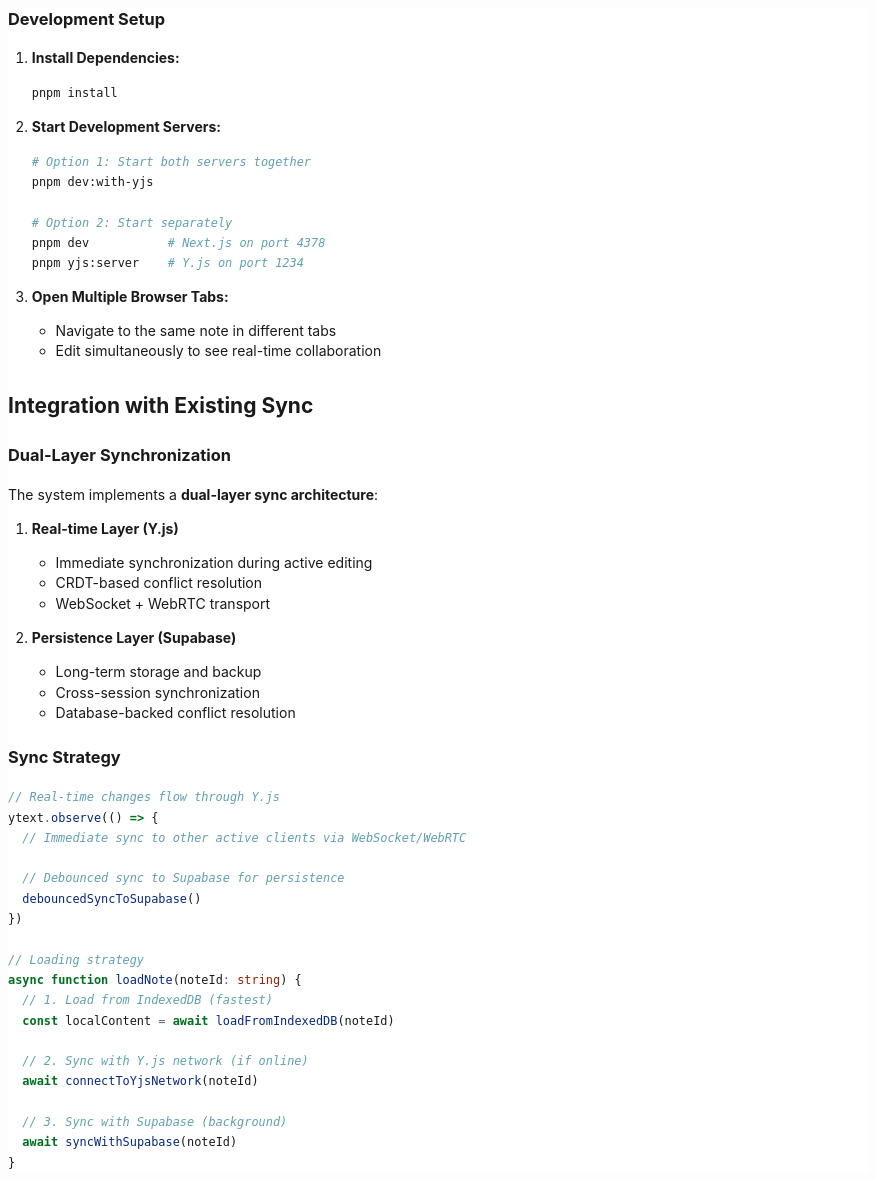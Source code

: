 ### Development Setup

1. **Install Dependencies:**
   ```bash
   pnpm install
   ```

2. **Start Development Servers:**
   ```bash
   # Option 1: Start both servers together
   pnpm dev:with-yjs
   
   # Option 2: Start separately
   pnpm dev           # Next.js on port 4378
   pnpm yjs:server    # Y.js on port 1234
   ```

3. **Open Multiple Browser Tabs:**
   - Navigate to the same note in different tabs
   - Edit simultaneously to see real-time collaboration

## Integration with Existing Sync

### Dual-Layer Synchronization

The system implements a **dual-layer sync architecture**:

1. **Real-time Layer (Y.js)**
   - Immediate synchronization during active editing
   - CRDT-based conflict resolution
   - WebSocket + WebRTC transport

2. **Persistence Layer (Supabase)**
   - Long-term storage and backup
   - Cross-session synchronization
   - Database-backed conflict resolution

### Sync Strategy

```typescript
// Real-time changes flow through Y.js
ytext.observe(() => {
  // Immediate sync to other active clients via WebSocket/WebRTC
  
  // Debounced sync to Supabase for persistence
  debouncedSyncToSupabase()
})

// Loading strategy
async function loadNote(noteId: string) {
  // 1. Load from IndexedDB (fastest)
  const localContent = await loadFromIndexedDB(noteId)
  
  // 2. Sync with Y.js network (if online)
  await connectToYjsNetwork(noteId)
  
  // 3. Sync with Supabase (background)
  await syncWithSupabase(noteId)
}
```
